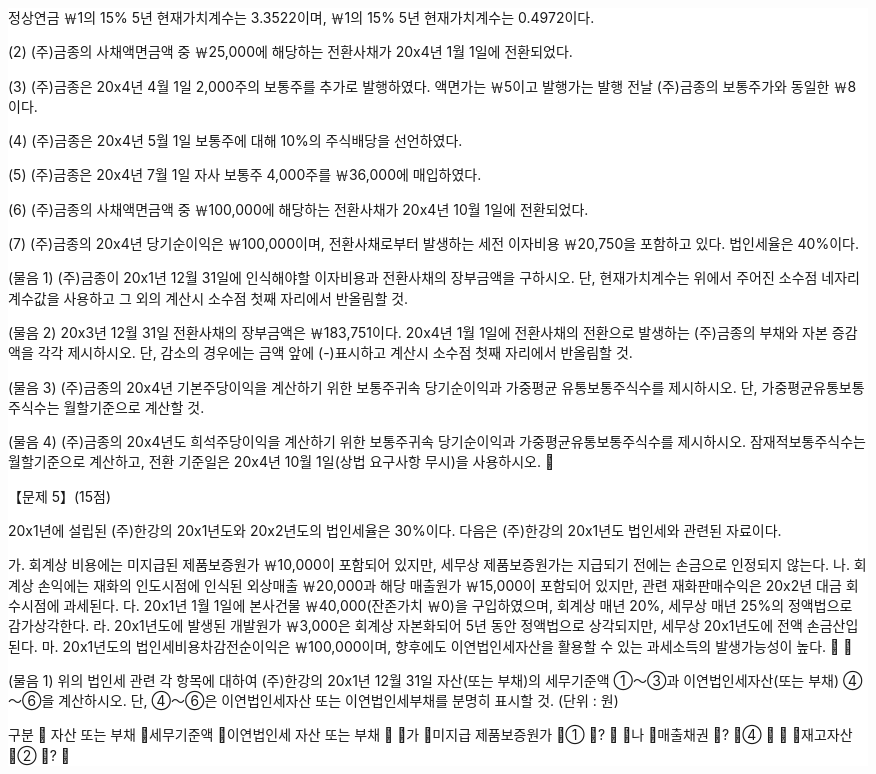    정상연금 ￦1의 15% 5년 현재가치계수는 3.3522이며, ￦1의 15% 5년 현재가치계수는 0.4972이다.

(2) (주)금종의 사채액면금액 중 ￦25,000에 해당하는 전환사채가 20x4년 1월 1일에 전환되었다. 

(3) (주)금종은 20x4년 4월 1일 2,000주의 보통주를 추가로 발행하였다. 액면가는 ￦5이고 발행가는 발행 전날 (주)금종의 보통주가와 동일한 ￦8이다.

(4) (주)금종은 20x4년 5월 1일 보통주에 대해 10%의 주식배당을 선언하였다.

(5) (주)금종은 20x4년 7월 1일 자사 보통주 4,000주를 ￦36,000에 매입하였다.

(6) (주)금종의 사채액면금액 중 ￦100,000에 해당하는 전환사채가 20x4년 10월 1일에 전환되었다. 

(7) (주)금종의 20x4년 당기순이익은 ￦100,000이며, 전환사채로부터 발생하는 세전 이자비용 ￦20,750을 포함하고 있다. 법인세율은 40%이다.

(물음 1) (주)금종이 20x1년 12월 31일에 인식해야할 이자비용과 전환사채의 장부금액을 구하시오. 단, 현재가치계수는 위에서 주어진 소수점 네자리 계수값을 사용하고 그 외의 계산시 소수점 첫째 자리에서 반올림할 것.





(물음 2) 20x3년 12월 31일 전환사채의 장부금액은 ￦183,751이다. 20x4년 1월 1일에 전환사채의 전환으로 발생하는 (주)금종의 부채와 자본 증감액을 각각 제시하시오. 단, 감소의 경우에는 금액 앞에 (-)표시하고 계산시 소수점 첫째 자리에서 반올림할 것.





(물음 3) (주)금종의 20x4년 기본주당이익을 계산하기 위한 보통주귀속 당기순이익과 가중평균 유통보통주식수를 제시하시오. 단, 가중평균유통보통주식수는 월할기준으로 계산할 것.





(물음 4)   (주)금종의 20x4년도 희석주당이익을 계산하기 위한 보통주귀속 당기순이익과 가중평균유통보통주식수를 제시하시오. 잠재적보통주식수는 월할기준으로 계산하고, 전환 기준일은 20x4년 10월 1일(상법 요구사항 무시)을 사용하시오.


【문제 5】(15점)

20x1년에 설립된 (주)한강의 20x1년도와 20x2년도의 법인세율은 30%이다. 다음은 (주)한강의 20x1년도 법인세와 관련된 자료이다.

가. 회계상 비용에는 미지급된 제품보증원가 ￦10,000이 포함되어 있지만, 세무상 제품보증원가는 지급되기 전에는 손금으로 인정되지 않는다. 
나. 회계상 손익에는 재화의 인도시점에 인식된 외상매출 ￦20,000과 해당 매출원가 ￦15,000이 포함되어 있지만, 관련 재화판매수익은 20x2년 대금 회수시점에 과세된다. 
다. 20x1년 1월 1일에 본사건물 ￦40,000(잔존가치 ￦0)을 구입하였으며, 회계상 매년 20%, 세무상 매년 25%의 정액법으로 감가상각한다. 
라. 20x1년도에 발생된 개발원가 ￦3,000은 회계상 자본화되어 5년 동안 정액법으로 상각되지만, 세무상 20x1년도에 전액 손금산입된다. 
마. 20x1년도의 법인세비용차감전순이익은 ￦100,000이며, 향후에도 이연법인세자산을 활용할 수 있는 과세소득의 발생가능성이 높다. 







(물음 1) 위의 법인세 관련 각 항목에 대하여 (주)한강의 20x1년 12월 31일 자산(또는 부채)의 세무기준액 ①～③과 이연법인세자산(또는 부채) ④～⑥을 계산하시오. 단, ④～⑥은 이연법인세자산 또는 이연법인세부채를 분명히 표시할 것.
(단위 : 원)

구분
 자산 또는 부채
세무기준액
이연법인세 자산 또는 부채

가
미지급 제품보증원가
①
?

나
매출채권
?
④


재고자산
②
?
